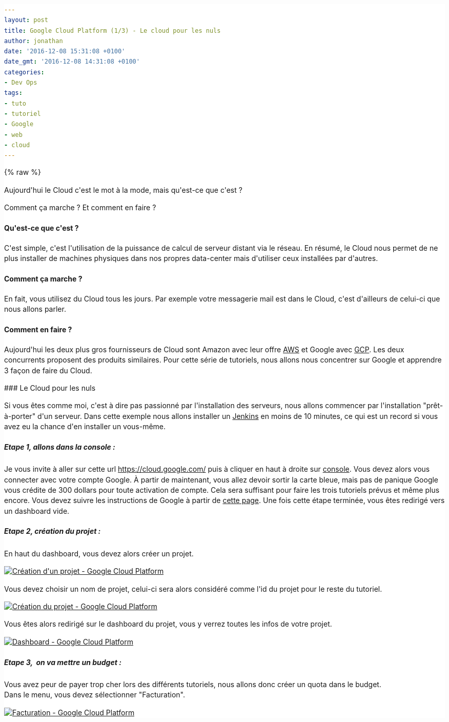 ```yaml
---
layout: post
title: Google Cloud Platform (1/3) - Le cloud pour les nuls
author: jonathan
date: '2016-12-08 15:31:08 +0100'
date_gmt: '2016-12-08 14:31:08 +0100'
categories:
- Dev Ops
tags:
- tuto
- tutoriel
- Google
- web
- cloud
---
```

{% raw %}
<p>Aujourd'hui le Cloud c'est le mot à la mode, mais qu'est-ce que c'est ?</p>
<p>Comment ça marche ? Et comment en faire ?</p>
<p></p>
<h4>Qu'est-ce que c'est ?</h4>
<p>C'est simple, c'est l'utilisation de la puissance de calcul de serveur distant via le réseau. En résumé, le Cloud nous permet de ne plus installer de machines physiques dans nos propres data-center mais d'utiliser ceux installées par d'autres.</p>
<h4>Comment ça marche ?</h4>
<p>En fait, vous utilisez du Cloud tous les jours. Par exemple votre messagerie mail est dans le Cloud, c'est d'ailleurs de celui-ci que nous allons parler.</p>
<h4>Comment en faire ?</h4>
<p>Aujourd'hui les deux plus gros fournisseurs de Cloud sont Amazon avec leur offre <a href="https://aws.amazon.com/fr/">AWS</a> et Google avec <a href="https://cloud.google.com/">GCP</a>. Les deux concurrents proposent des produits similaires. Pour cette série de tutoriels, nous allons nous concentrer sur Google et apprendre 3 façon de faire du Cloud.</p>
### Le Cloud pour les nuls
<p>Si vous êtes comme moi, c'est à dire pas passionné par l'installation des serveurs, nous allons commencer par l'installation "prêt-à-porter" d'un serveur. Dans cette exemple nous allons installer un <a href="https://jenkins.io/">Jenkins</a> en moins de 10 minutes, ce qui est un record si vous avez eu la chance d'en installer un vous-même.</p>
<h5>Etape 1, allons dans la console :</h5>
<p>Je vous invite à aller sur cette url <a href="https://cloud.google.com/">https://cloud.google.com/</a> puis à cliquer en haut à droite sur <a href="https://console.cloud.google.com/">console</a>. Vous devez alors vous connecter avec votre compte Google. À partir de maintenant, vous allez devoir sortir la carte bleue, mais pas de panique Google vous crédite de 300 dollars pour toute activation de compte. Cela sera suffisant pour faire les trois tutoriels prévus et même plus encore. Vous devez suivre les instructions de Google à partir de <a href="https://console.cloud.google.com/freetrial">cette page</a>. Une fois cette étape terminée, vous êtes redirigé vers un dashboard vide.</p>
<h5>Etape 2, création du projet :</h5>
<p>En haut du dashboard, vous devez alors créer un projet.</p>
<p><a href="http://blog.eleven-labs.com/wp-content/uploads/2016/11/Capture-d’écran-2016-11-30-à-11.09.13.png"><img class="aligncenter size-large wp-image-2722" src="http://blog.eleven-labs.com/wp-content/uploads/2016/11/Capture-d’écran-2016-11-30-à-11.09.13-1024x143.png" alt="Création d'un projet - Google Cloud Platform" width="1024" height="143" /></a></p>
<p>Vous devez choisir un nom de projet, celui-ci sera alors considéré comme l'id du projet pour le reste du tutoriel.</p>
<p><a href="http://blog.eleven-labs.com/wp-content/uploads/2016/11/Capture-d’écran-2016-11-30-à-11.11.57.png"><img class="aligncenter size-large wp-image-2723" src="http://blog.eleven-labs.com/wp-content/uploads/2016/11/Capture-d’écran-2016-11-30-à-11.11.57-1024x634.png" alt="Création du projet - Google Cloud Platform" width="1024" height="634" /></a></p>
<p>Vous êtes alors redirigé sur le dashboard du projet, vous y verrez toutes les infos de votre projet.</p>
<p><a href="http://blog.eleven-labs.com/wp-content/uploads/2016/11/Capture-d’écran-2016-11-30-à-11.15.47.png"><img class="aligncenter size-large wp-image-2724" src="http://blog.eleven-labs.com/wp-content/uploads/2016/11/Capture-d’écran-2016-11-30-à-11.15.47-1024x530.png" alt="Dashboard - Google Cloud Platform" width="1024" height="530" /></a></p>
<h5>Etape 3,  on va mettre un budget :</h5>
<p>Vous avez peur de payer trop cher lors des différents tutoriels, nous allons donc créer un quota dans le budget.<br />
Dans le menu, vous devez sélectionner "Facturation".</p>
<p><a href="http://blog.eleven-labs.com/wp-content/uploads/2016/11/Capture-d’écran-2016-11-30-à-11.20.16.png"><img class="aligncenter size-large wp-image-2725" src="http://blog.eleven-labs.com/wp-content/uploads/2016/11/Capture-d’écran-2016-11-30-à-11.20.16-1024x511.png" alt="Facturation - Google Cloud Platform" width="1024" height="511" /></a></p>